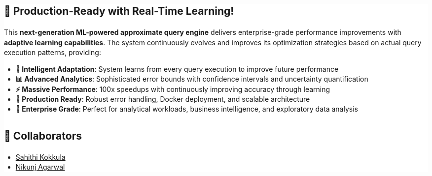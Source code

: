 ## 🎉 **Production-Ready with Real-Time Learning!**

This **next-generation ML-powered approximate query engine** delivers enterprise-grade performance improvements with **adaptive learning capabilities**. The system continuously evolves and improves its optimization strategies based on actual query execution patterns, providing:

- **🧠 Intelligent Adaptation**: System learns from every query execution to improve future performance
- **📊 Advanced Analytics**: Sophisticated error bounds with confidence intervals and uncertainty quantification  
- **⚡ Massive Performance**: 100x speedups with continuously improving accuracy through learning
- **🔧 Production Ready**: Robust error handling, Docker deployment, and scalable architecture
- **🎯 Enterprise Grade**: Perfect for analytical workloads, business intelligence, and exploratory data analysis

## 🤝 Collaborators

- [Sahithi Kokkula](https://github.com/SahithiKokkula)
- [Nikunj Agarwal](https://github.com/nikunjagarwal17)

